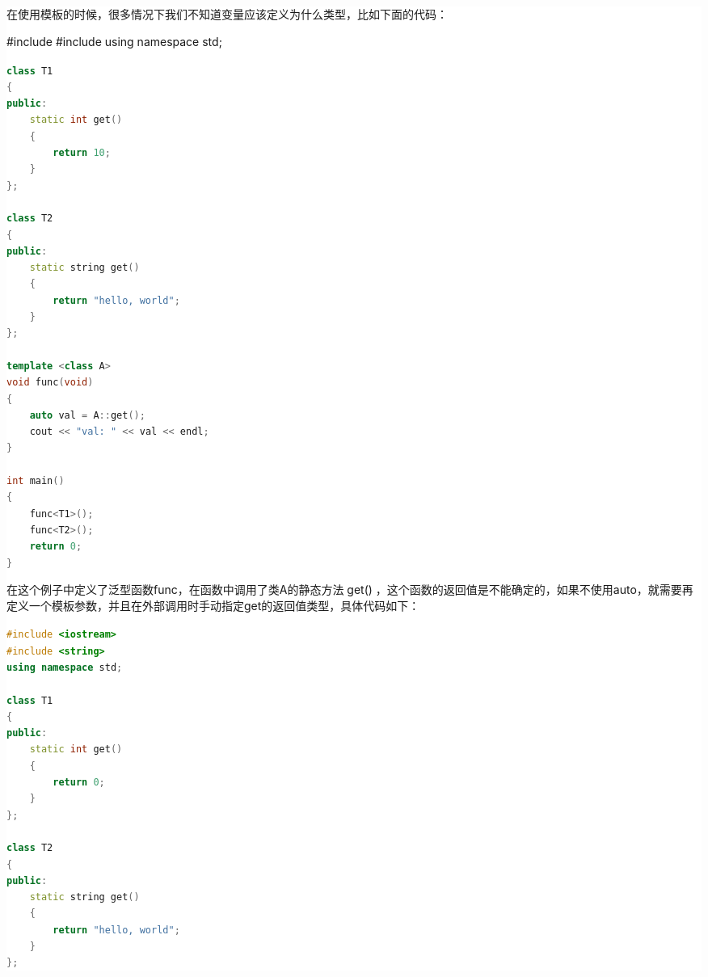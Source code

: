 在使用模板的时候，很多情况下我们不知道变量应该定义为什么类型，比如下面的代码：


#include <iostream>
#include <string>
using namespace std;

```cpp
class T1
{
public:
    static int get()
    {
        return 10;
    }
};

class T2
{
public:
    static string get()
    {
        return "hello, world";
    }
};

template <class A>
void func(void)
{
    auto val = A::get();
    cout << "val: " << val << endl;
}

int main()
{
    func<T1>();
    func<T2>();
    return 0;
}
```

在这个例子中定义了泛型函数func，在函数中调用了类A的静态方法 get() ，这个函数的返回值是不能确定的，如果不使用auto，就需要再定义一个模板参数，并且在外部调用时手动指定get的返回值类型，具体代码如下：


```cpp
#include <iostream>
#include <string>
using namespace std;

class T1
{
public:
    static int get()
    {
        return 0;
    }
};

class T2
{
public:
    static string get()
    {
        return "hello, world";
    }
};
```